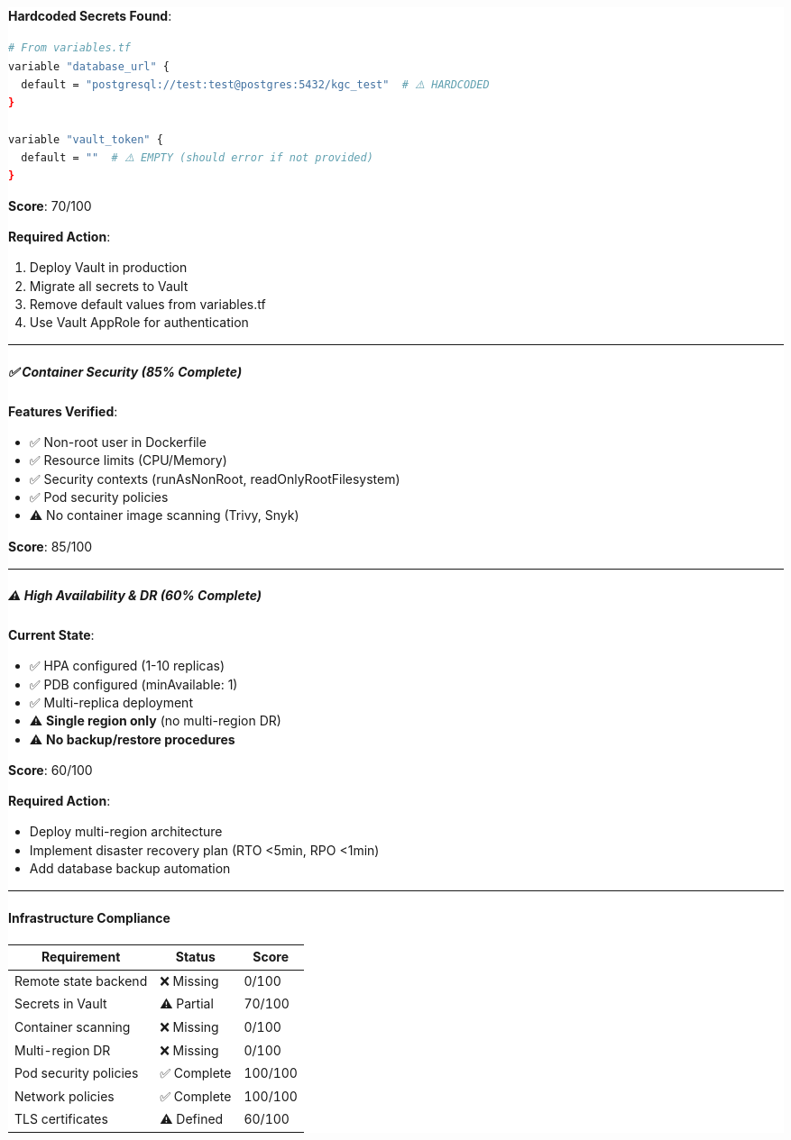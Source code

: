 **Hardcoded Secrets Found**:
```bash
# From variables.tf
variable "database_url" {
  default = "postgresql://test:test@postgres:5432/kgc_test"  # ⚠️ HARDCODED
}

variable "vault_token" {
  default = ""  # ⚠️ EMPTY (should error if not provided)
}
```

**Score**: 70/100

**Required Action**:
1. Deploy Vault in production
2. Migrate all secrets to Vault
3. Remove default values from variables.tf
4. Use Vault AppRole for authentication

---

##### ✅ **Container Security (85% Complete)**

**Features Verified**:
- ✅ Non-root user in Dockerfile
- ✅ Resource limits (CPU/Memory)
- ✅ Security contexts (runAsNonRoot, readOnlyRootFilesystem)
- ✅ Pod security policies
- ⚠️ No container image scanning (Trivy, Snyk)

**Score**: 85/100

---

##### ⚠️ **High Availability & DR (60% Complete)**

**Current State**:
- ✅ HPA configured (1-10 replicas)
- ✅ PDB configured (minAvailable: 1)
- ✅ Multi-replica deployment
- ⚠️ **Single region only** (no multi-region DR)
- ⚠️ **No backup/restore procedures**

**Score**: 60/100

**Required Action**:
- Deploy multi-region architecture
- Implement disaster recovery plan (RTO <5min, RPO <1min)
- Add database backup automation

---

#### **Infrastructure Compliance**

| Requirement | Status | Score |
|-------------|--------|-------|
| Remote state backend | ❌ Missing | 0/100 |
| Secrets in Vault | ⚠️ Partial | 70/100 |
| Container scanning | ❌ Missing | 0/100 |
| Multi-region DR | ❌ Missing | 0/100 |
| Pod security policies | ✅ Complete | 100/100 |
| Network policies | ✅ Complete | 100/100 |
| TLS certificates | ⚠️ Defined | 60/100 |